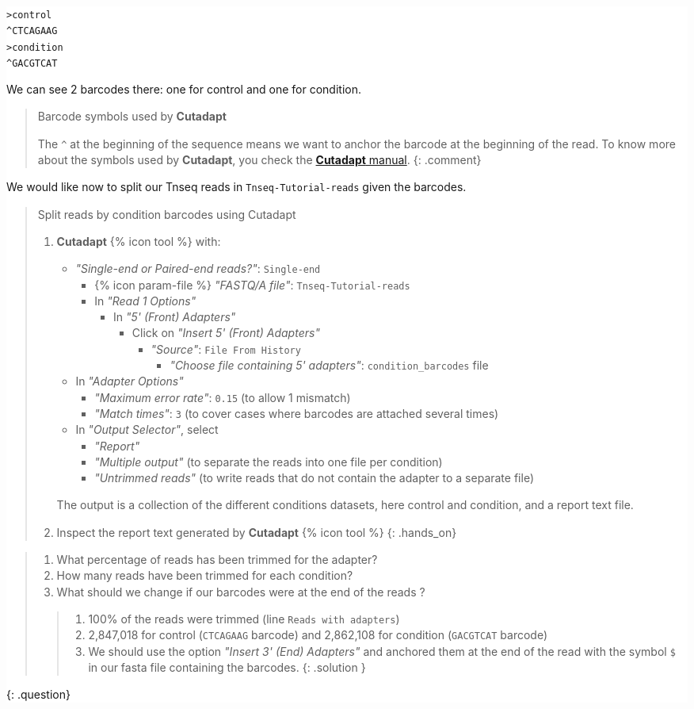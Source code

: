 ```
>control
^CTCAGAAG
>condition
^GACGTCAT
```

We can see 2 barcodes there: one for control and one for condition.

> <comment-title>Barcode symbols used by <b>Cutadapt</b></comment-title>
>
> The `^` at the beginning of the sequence means we want to anchor the barcode at the beginning of the read. To know more about the symbols used by **Cutadapt**, you check the [**Cutadapt** manual](https://cutadapt.readthedocs.io/en/stable/guide.html#adapter-types).
{: .comment}

We would like now to split our Tnseq reads in `Tnseq-Tutorial-reads` given the barcodes.

> <hands-on-title>Split reads by condition barcodes using Cutadapt</hands-on-title>
>
> 1. **Cutadapt** {% icon tool %} with:
>     - *"Single-end or Paired-end reads?"*: `Single-end`
>       - {% icon param-file %} *"FASTQ/A file"*: `Tnseq-Tutorial-reads`
>       - In *"Read 1 Options"*
>         - In *"5' (Front) Adapters"*
>           - Click on *"Insert 5' (Front) Adapters"*
>             - *"Source"*: `File From History`
>               - *"Choose file containing 5' adapters"*: `condition_barcodes` file
>     - In *"Adapter Options"*
>       - *"Maximum error rate"*: `0.15` (to allow 1 mismatch)
>       - *"Match times"*: `3` (to cover cases where barcodes are attached several times)
>     - In *"Output Selector"*, select
>       -  *"Report"*
>       -  *"Multiple output"* (to separate the reads into one file per condition)
>       -  *"Untrimmed reads"* (to write reads that do not contain the adapter to a separate file)
>
>     The output is a collection of the different conditions datasets, here control and condition, and a report text file.
>
> 2. Inspect the report text generated by **Cutadapt** {% icon tool %}
{: .hands_on}

> <question-title></question-title>
>
> 1. What percentage of reads has been trimmed for the adapter?
> 2. How many reads have been trimmed for each condition?
> 3. What should we change if our barcodes were at the end of the reads ?
>
> > <solution-title></solution-title>
> >
> > 1. 100% of the reads were trimmed (line `Reads with adapters`)
> > 2. 2,847,018 for control (`CTCAGAAG` barcode) and 2,862,108 for condition (`GACGTCAT` barcode)
> > 3. We should use the option *"Insert 3' (End) Adapters"* and anchored them at the end of the read with the symbol `$` in our fasta file containing the barcodes.
> {: .solution }
>
{: .question}
